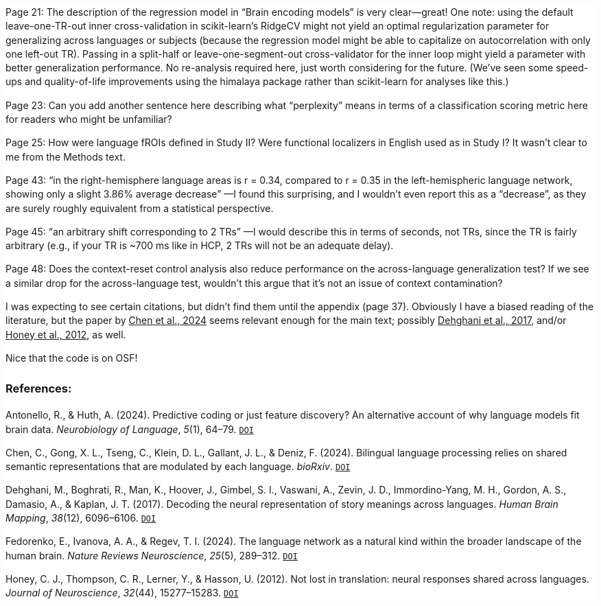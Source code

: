 Page 21: The description of the regression model in “Brain encoding models” is very clear—great! One note: using the default leave-one-TR-out inner cross-validation in scikit-learn’s RidgeCV might not yield an optimal regularization parameter for generalizing across languages or subjects (because the regression model might be able to capitalize on autocorrelation with only one left-out TR). Passing in a split-half or leave-one-segment-out cross-validator for the inner loop might yield a parameter with better generalization performance. No re-analysis required here, just worth considering for the future. (We’ve seen some speed-ups and quality-of-life improvements using the himalaya package rather than scikit-learn for analyses like this.)

Page 23: Can you add another sentence here describing what “perplexity” means in terms of a classification scoring metric here for readers who might be unfamiliar?

Page 25: How were language fROIs defined in Study II? Were functional localizers in English used as in Study I? It wasn’t clear to me from the Methods text.

Page 43: “in the right-hemisphere language areas is r = 0.34, compared to r = 0.35 in the left-hemispheric language network, showing only a slight 3.86% average decrease” —I found this surprising, and I wouldn’t even report this as a “decrease”, as they are surely roughly equivalent from a statistical perspective.

Page 45: “an arbitrary shift corresponding to 2 TRs” —I would describe this in terms of seconds, not TRs, since the TR is fairly arbitrary (e.g., if your TR is ~700 ms like in HCP, 2 TRs will not be an adequate delay).

Page 48: Does the context-reset control analysis also reduce performance on the across-language generalization test? If we see a similar drop for the across-language test, wouldn’t this argue that it’s not an issue of context contamination?

I was expecting to see certain citations, but didn’t find them until the appendix (page 37). Obviously I have a biased reading of the literature, but the paper by [Chen et al., 2024](https://doi.org/10.1101/2024.06.24.600505) seems relevant enough for the main text; possibly [Dehghani et al., 2017](https://doi.org/10.1002/hbm.23814), and/or [Honey et al., 2012](https://doi.org/10.1523/JNEUROSCI.1800-12.2012), as well.

Nice that the code is on OSF!

### References:

Antonello, R., & Huth, A. (2024). Predictive coding or just feature discovery? An alternative account of why language models fit brain data. *Neurobiology of Language*, *5*(1), 64–79. [`DOI`](https://doi.org/10.1162/nol_a_00087)

Chen, C., Gong, X. L., Tseng, C., Klein, D. L., Gallant, J. L., & Deniz, F. (2024). Bilingual language processing relies on shared semantic representations that are modulated by each language. *bioRxiv*. [`DOI`](https://doi.org/10.1101/2024.06.24.600505)

Dehghani, M., Boghrati, R., Man, K., Hoover, J., Gimbel, S. I., Vaswani, A., Zevin, J. D., Immordino-Yang, M. H., Gordon, A. S., Damasio, A., & Kaplan, J. T. (2017). Decoding the neural representation of story meanings across languages. *Human Brain Mapping*, *38*(12), 6096–6106. [`DOI`](https://doi.org/10.1002/hbm.23814)

Fedorenko, E., Ivanova, A. A., & Regev, T. I. (2024). The language network as a natural kind within the broader landscape of the human brain. *Nature Reviews Neuroscience*, *25*(5), 289–312. [`DOI`](https://doi.org/10.1038/s41583-024-00802-4)

Honey, C. J., Thompson, C. R., Lerner, Y., & Hasson, U. (2012). Not lost in translation: neural responses shared across languages. *Journal of Neuroscience*, *32*(44), 15277–15283. [`DOI`](https://doi.org/10.1523/JNEUROSCI.1800-12.2012)
